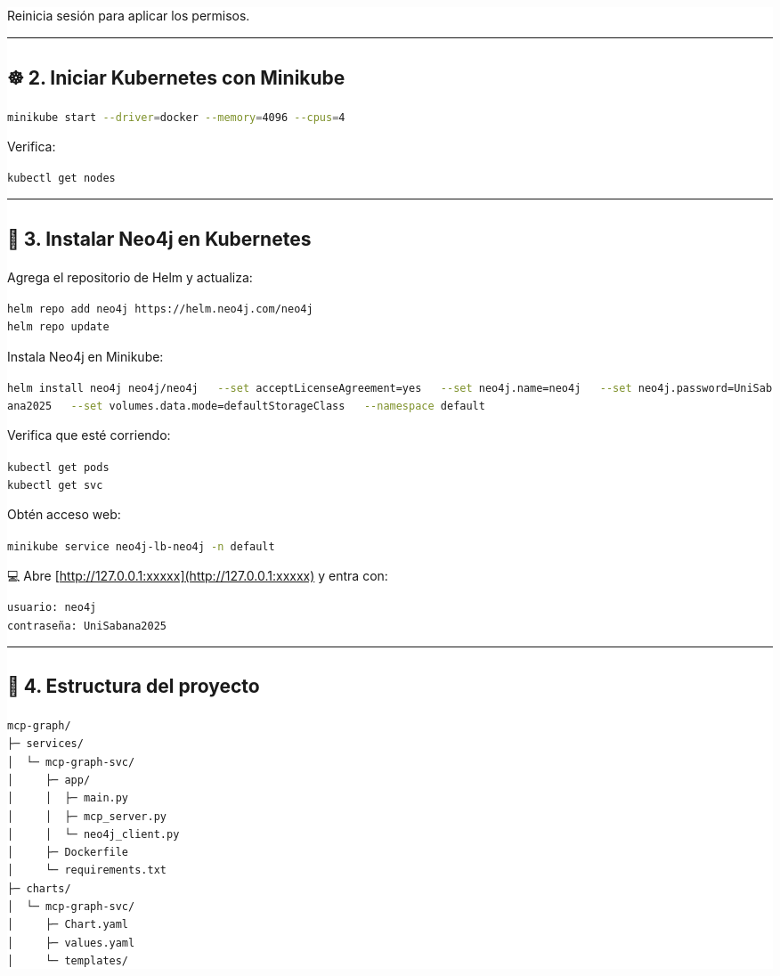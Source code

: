 Reinicia sesión para aplicar los permisos.

---

## ☸️ 2. Iniciar Kubernetes con Minikube

```bash
minikube start --driver=docker --memory=4096 --cpus=4
```

Verifica:
```bash
kubectl get nodes
```

---

## 🧠 3. Instalar Neo4j en Kubernetes

Agrega el repositorio de Helm y actualiza:

```bash
helm repo add neo4j https://helm.neo4j.com/neo4j
helm repo update
```

Instala Neo4j en Minikube:

```bash
helm install neo4j neo4j/neo4j   --set acceptLicenseAgreement=yes   --set neo4j.name=neo4j   --set neo4j.password=UniSabana2025   --set volumes.data.mode=defaultStorageClass   --namespace default
```

Verifica que esté corriendo:

```bash
kubectl get pods
kubectl get svc
```

Obtén acceso web:
```bash
minikube service neo4j-lb-neo4j -n default
```

💻 Abre [http://127.0.0.1:xxxxx](http://127.0.0.1:xxxxx) y entra con:
```
usuario: neo4j
contraseña: UniSabana2025
```

---

## 🧩 4. Estructura del proyecto

```bash
mcp-graph/
├─ services/
│  └─ mcp-graph-svc/
│     ├─ app/
│     │  ├─ main.py
│     │  ├─ mcp_server.py
│     │  └─ neo4j_client.py
│     ├─ Dockerfile
│     └─ requirements.txt
├─ charts/
│  └─ mcp-graph-svc/
│     ├─ Chart.yaml
│     ├─ values.yaml
│     └─ templates/
```